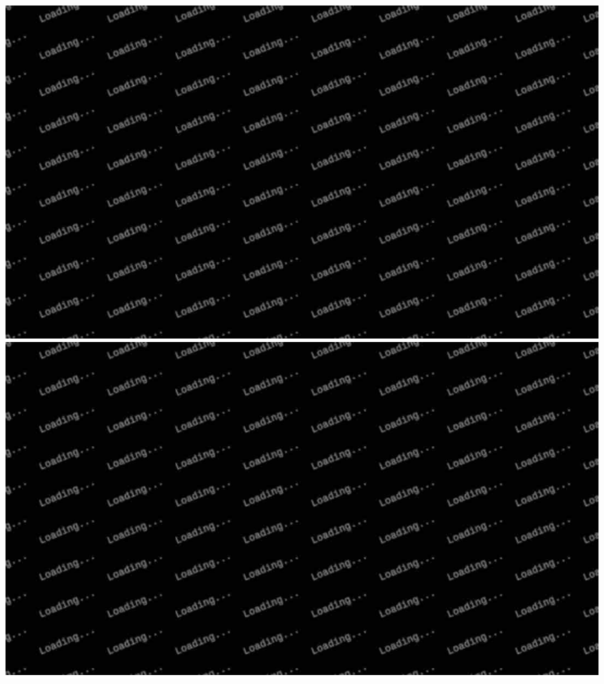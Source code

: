 <div id="container1" class="twentytwenty-container">
 <img width="100%" height="100%" class="lazyload" src="./../images/loading.jpg"
 data-src="./../images/SC48/tv-04970-1090px.jpg"
 data-srcset="./../images/SC48/tv-04970-512px.jpg 512w,
 ./../images/SC48/tv-04970-768px.jpg 768w,
 ./../images/SC48/tv-04970-1090px.jpg 1090w"
 sizes="(min-width: 1218px) 1090px,
 (min-width: 768px) 87vw,
 89vw" />
 <img width="100%" height="100%" class="lazyload" src="./../images/loading.jpg"
 data-src="./../images/SC48/bd-04970-1090px.jpg"
 data-srcset="./../images/SC48/bd-04970-512px.jpg 512w,
 ./../images/SC48/bd-04970-768px.jpg 768w,
 ./../images/SC48/bd-04970-1090px.jpg 1090w"